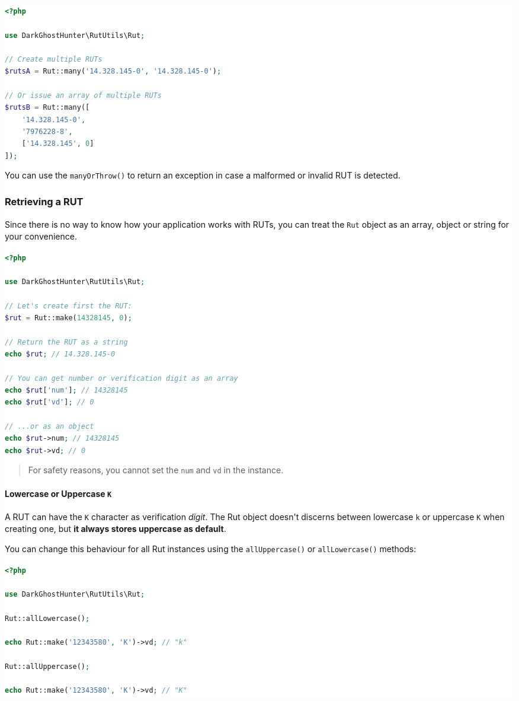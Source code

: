 ```php
<?php

use DarkGhostHunter\RutUtils\Rut;

// Create multiple RUTs
$rutsA = Rut::many('14.328.145-0', '14.328.145-0');

// Or issue an array of multiple RUTs
$rutsB = Rut::many([
    '14.328.145-0',
    '7976228-8',
    ['14.328.145', 0]
]);
```

You can use the `manyOrThrow()` to return an exception in case a malformed or invalid RUT is detected.

### Retrieving a RUT

Since there is no way to know how your application works with RUTs, you can treat the `Rut` object as an array, object or string for your convenience.

```php
<?php

use DarkGhostHunter\RutUtils\Rut;

// Let's create first the RUT:
$rut = Rut::make(14328145, 0);

// Return the RUT as a string
echo $rut; // 14.328.145-0

// You can get number or verification digit as an array
echo $rut['num']; // 14328145
echo $rut['vd']; // 0

// ...or as an object
echo $rut->num; // 14328145
echo $rut->vd; // 0
``` 

> For safety reasons, you cannot set the `num` and `vd` in the instance. 

#### Lowercase or Uppercase `K`

A RUT can have the `K` character as verification *digit*. The Rut object doesn't discerns between lowercase `k` or uppercase `K` when creating one, but **it always stores uppercase as default**.

You can change this behaviour for all Rut instances using the `allUppercase()` or `allLowercase()` methods:

```php
<?php

use DarkGhostHunter\RutUtils\Rut;

Rut::allLowercase();

echo Rut::make('12343580', 'K')->vd; // "k"

Rut::allUppercase();

echo Rut::make('12343580', 'K')->vd; // "K"
```
